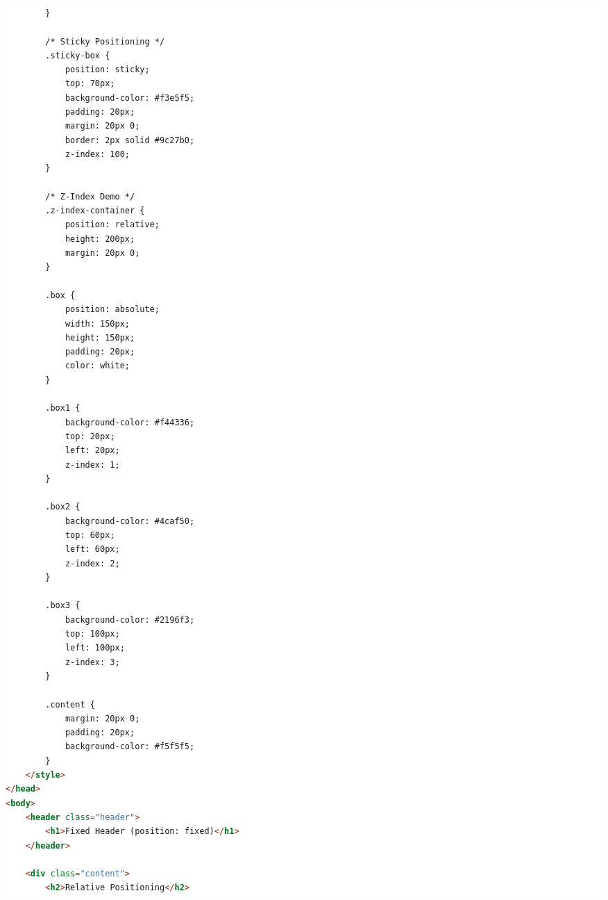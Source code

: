 ```html
        }
        
        /* Sticky Positioning */
        .sticky-box {
            position: sticky;
            top: 70px;
            background-color: #f3e5f5;
            padding: 20px;
            margin: 20px 0;
            border: 2px solid #9c27b0;
            z-index: 100;
        }
        
        /* Z-Index Demo */
        .z-index-container {
            position: relative;
            height: 200px;
            margin: 20px 0;
        }
        
        .box {
            position: absolute;
            width: 150px;
            height: 150px;
            padding: 20px;
            color: white;
        }
        
        .box1 {
            background-color: #f44336;
            top: 20px;
            left: 20px;
            z-index: 1;
        }
        
        .box2 {
            background-color: #4caf50;
            top: 60px;
            left: 60px;
            z-index: 2;
        }
        
        .box3 {
            background-color: #2196f3;
            top: 100px;
            left: 100px;
            z-index: 3;
        }
        
        .content {
            margin: 20px 0;
            padding: 20px;
            background-color: #f5f5f5;
        }
    </style>
</head>
<body>
    <header class="header">
        <h1>Fixed Header (position: fixed)</h1>
    </header>
    
    <div class="content">
        <h2>Relative Positioning</h2>
```